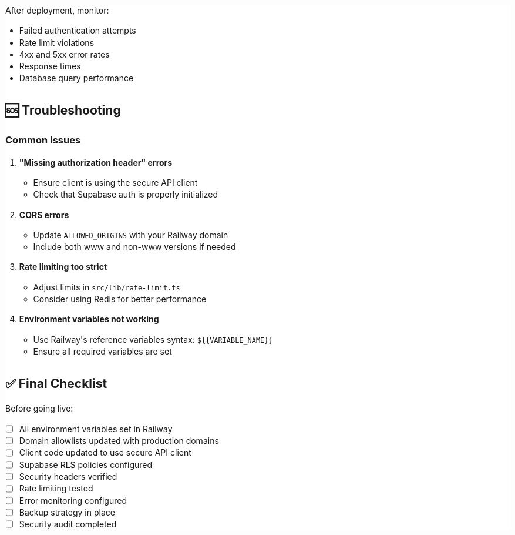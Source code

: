 After deployment, monitor:
- Failed authentication attempts
- Rate limit violations
- 4xx and 5xx error rates
- Response times
- Database query performance

## 🆘 Troubleshooting

### Common Issues

1. **"Missing authorization header" errors**
   - Ensure client is using the secure API client
   - Check that Supabase auth is properly initialized

2. **CORS errors**
   - Update `ALLOWED_ORIGINS` with your Railway domain
   - Include both www and non-www versions if needed

3. **Rate limiting too strict**
   - Adjust limits in `src/lib/rate-limit.ts`
   - Consider using Redis for better performance

4. **Environment variables not working**
   - Use Railway's reference variables syntax: `${{VARIABLE_NAME}}`
   - Ensure all required variables are set

## ✅ Final Checklist

Before going live:
- [ ] All environment variables set in Railway
- [ ] Domain allowlists updated with production domains
- [ ] Client code updated to use secure API client
- [ ] Supabase RLS policies configured
- [ ] Security headers verified
- [ ] Rate limiting tested
- [ ] Error monitoring configured
- [ ] Backup strategy in place
- [ ] Security audit completed
